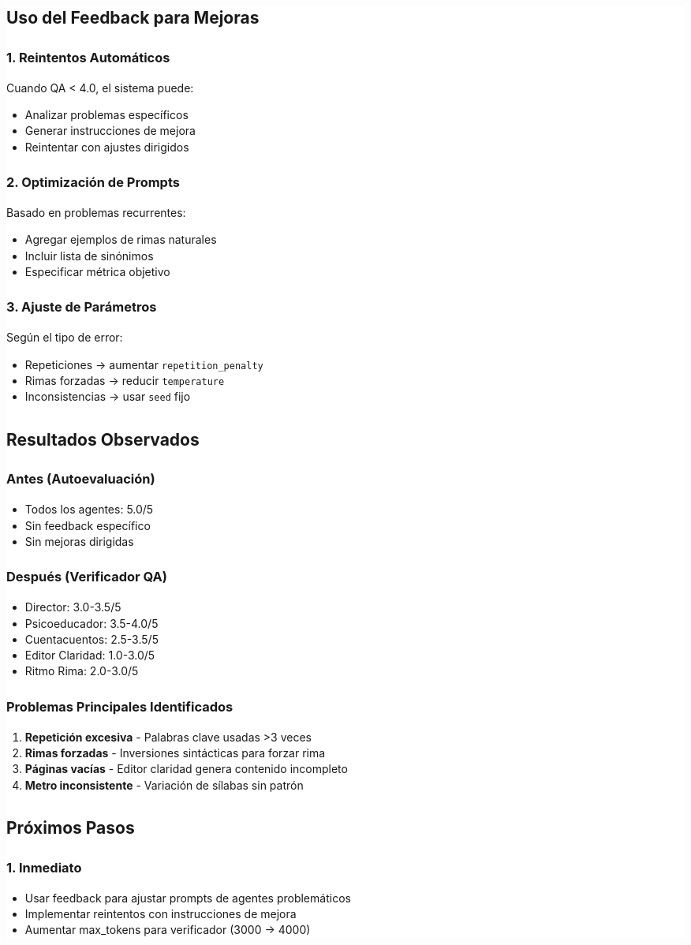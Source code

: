 ```python
```

## Uso del Feedback para Mejoras

### 1. Reintentos Automáticos
Cuando QA < 4.0, el sistema puede:
- Analizar problemas específicos
- Generar instrucciones de mejora
- Reintentar con ajustes dirigidos

### 2. Optimización de Prompts
Basado en problemas recurrentes:
- Agregar ejemplos de rimas naturales
- Incluir lista de sinónimos
- Especificar métrica objetivo

### 3. Ajuste de Parámetros
Según el tipo de error:
- Repeticiones → aumentar `repetition_penalty`
- Rimas forzadas → reducir `temperature`
- Inconsistencias → usar `seed` fijo

## Resultados Observados

### Antes (Autoevaluación)
- Todos los agentes: 5.0/5
- Sin feedback específico
- Sin mejoras dirigidas

### Después (Verificador QA)
- Director: 3.0-3.5/5
- Psicoeducador: 3.5-4.0/5
- Cuentacuentos: 2.5-3.5/5
- Editor Claridad: 1.0-3.0/5
- Ritmo Rima: 2.0-3.0/5

### Problemas Principales Identificados
1. **Repetición excesiva** - Palabras clave usadas >3 veces
2. **Rimas forzadas** - Inversiones sintácticas para forzar rima
3. **Páginas vacías** - Editor claridad genera contenido incompleto
4. **Metro inconsistente** - Variación de sílabas sin patrón

## Próximos Pasos

### 1. Inmediato
- Usar feedback para ajustar prompts de agentes problemáticos
- Implementar reintentos con instrucciones de mejora
- Aumentar max_tokens para verificador (3000 → 4000)
